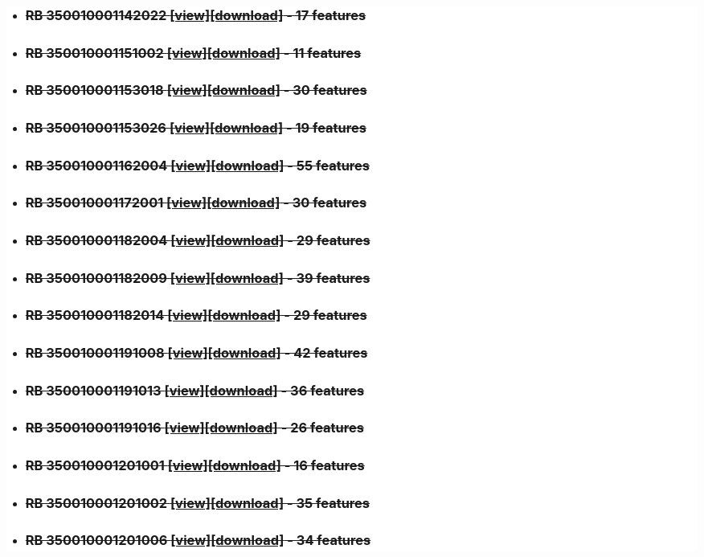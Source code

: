  * ### ~~RB 350010001142022 [[view]](https://github.com/mapabq/block-import-tracker/blob/master/geojson/block_350010001142022.geojson)[[download]](https://s3-us-west-2.amazonaws.com/mababq-data/block_350010001142022.osm)  - 17 features~~

 * ### ~~RB 350010001151002 [[view]](https://github.com/mapabq/block-import-tracker/blob/master/geojson/block_350010001151002.geojson)[[download]](https://s3-us-west-2.amazonaws.com/mababq-data/block_350010001151002.osm)  - 11 features~~

 * ### ~~RB 350010001153018 [[view]](https://github.com/mapabq/block-import-tracker/blob/master/geojson/block_350010001153018.geojson)[[download]](https://s3-us-west-2.amazonaws.com/mababq-data/block_350010001153018.osm)  - 30 features~~

 * ### ~~RB 350010001153026 [[view]](https://github.com/mapabq/block-import-tracker/blob/master/geojson/block_350010001153026.geojson)[[download]](https://s3-us-west-2.amazonaws.com/mababq-data/block_350010001153026.osm)  - 19 features~~

 * ### ~~RB 350010001162004 [[view]](https://github.com/mapabq/block-import-tracker/blob/master/geojson/block_350010001162004.geojson)[[download]](https://s3-us-west-2.amazonaws.com/mababq-data/block_350010001162004.osm)  - 55 features~~

 * ### ~~RB 350010001172001 [[view]](https://github.com/mapabq/block-import-tracker/blob/master/geojson/block_350010001172001.geojson)[[download]](https://s3-us-west-2.amazonaws.com/mababq-data/block_350010001172001.osm)  - 30 features~~

 * ### ~~RB 350010001182004 [[view]](https://github.com/mapabq/block-import-tracker/blob/master/geojson/block_350010001182004.geojson)[[download]](https://s3-us-west-2.amazonaws.com/mababq-data/block_350010001182004.osm)  - 29 features~~

 * ### ~~RB 350010001182009 [[view]](https://github.com/mapabq/block-import-tracker/blob/master/geojson/block_350010001182009.geojson)[[download]](https://s3-us-west-2.amazonaws.com/mababq-data/block_350010001182009.osm)  - 39 features~~

 * ### ~~RB 350010001182014 [[view]](https://github.com/mapabq/block-import-tracker/blob/master/geojson/block_350010001182014.geojson)[[download]](https://s3-us-west-2.amazonaws.com/mababq-data/block_350010001182014.osm)  - 29 features~~

 * ### ~~RB 350010001191008 [[view]](https://github.com/mapabq/block-import-tracker/blob/master/geojson/block_350010001191008.geojson)[[download]](https://s3-us-west-2.amazonaws.com/mababq-data/block_350010001191008.osm)  - 42 features~~

 * ### ~~RB 350010001191013 [[view]](https://github.com/mapabq/block-import-tracker/blob/master/geojson/block_350010001191013.geojson)[[download]](https://s3-us-west-2.amazonaws.com/mababq-data/block_350010001191013.osm)  - 36 features~~

 * ### ~~RB 350010001191016 [[view]](https://github.com/mapabq/block-import-tracker/blob/master/geojson/block_350010001191016.geojson)[[download]](https://s3-us-west-2.amazonaws.com/mababq-data/block_350010001191016.osm)  - 26 features~~

 * ### ~~RB 350010001201001 [[view]](https://github.com/mapabq/block-import-tracker/blob/master/geojson/block_350010001201001.geojson)[[download]](https://s3-us-west-2.amazonaws.com/mababq-data/block_350010001201001.osm)  - 16 features~~

 * ### ~~RB 350010001201002 [[view]](https://github.com/mapabq/block-import-tracker/blob/master/geojson/block_350010001201002.geojson)[[download]](https://s3-us-west-2.amazonaws.com/mababq-data/block_350010001201002.osm)  - 35 features~~

 * ### ~~RB 350010001201006 [[view]](https://github.com/mapabq/block-import-tracker/blob/master/geojson/block_350010001201006.geojson)[[download]](https://s3-us-west-2.amazonaws.com/mababq-data/block_350010001201006.osm)  - 34 features~~
